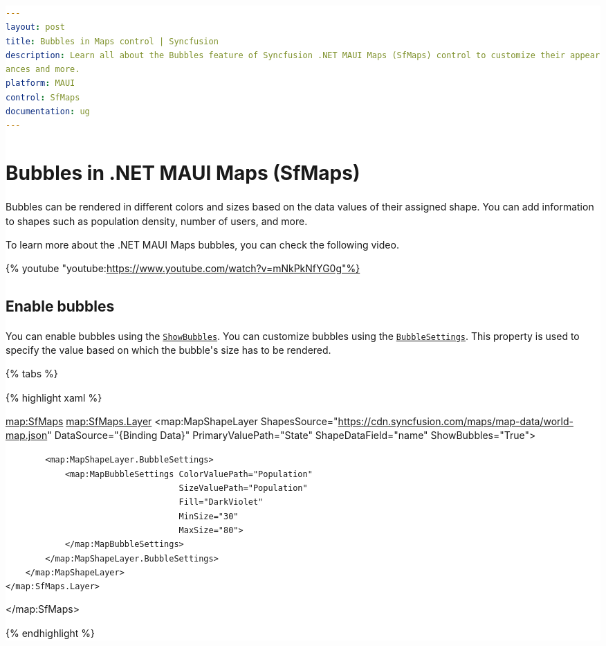 ```yaml
---
layout: post
title: Bubbles in Maps control | Syncfusion
description: Learn all about the Bubbles feature of Syncfusion .NET MAUI Maps (SfMaps) control to customize their appearances and more.
platform: MAUI
control: SfMaps
documentation: ug
---
```


# Bubbles in .NET MAUI Maps (SfMaps)

Bubbles can be rendered in different colors and sizes based on the data values of their assigned shape. You can add information to shapes such as population density, number of users, and more. 

To learn more about the .NET MAUI Maps bubbles, you can check the following video.

{% youtube
"youtube:https://www.youtube.com/watch?v=mNkPkNfYG0g"%}

## Enable bubbles

You can enable bubbles using the [`ShowBubbles`](https://help.syncfusion.com/cr/maui/Syncfusion.Maui.Maps.MapShapeLayer.html#Syncfusion_Maui_Maps_MapShapeLayer_ShowBubbles). You can customize bubbles using the [`BubbleSettings`](https://help.syncfusion.com/cr/maui/Syncfusion.Maui.Maps.MapShapeLayer.html#Syncfusion_Maui_Maps_MapShapeLayer_BubbleSettings). This property is used to specify the value based on which the bubble's size has to be rendered.

{% tabs %}

{% highlight xaml %}

<map:SfMaps>
    <map:SfMaps.Layer>
        <map:MapShapeLayer ShapesSource="https://cdn.syncfusion.com/maps/map-data/world-map.json"
                           DataSource="{Binding Data}"
                           PrimaryValuePath="State" 
                           ShapeDataField="name" 
                           ShowBubbles="True">

            <map:MapShapeLayer.BubbleSettings>
                <map:MapBubbleSettings ColorValuePath="Population" 
                                       SizeValuePath="Population" 
                                       Fill="DarkViolet"
                                       MinSize="30"
                                       MaxSize="80">
                </map:MapBubbleSettings>
            </map:MapShapeLayer.BubbleSettings>
        </map:MapShapeLayer>
    </map:SfMaps.Layer>
</map:SfMaps>

{% endhighlight %}
